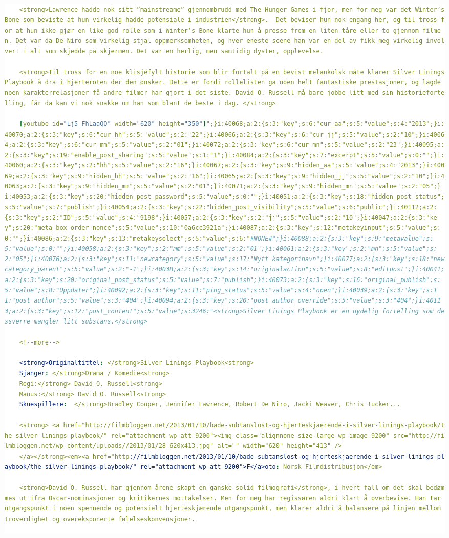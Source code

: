 ```yaml
    <strong>Lawrence hadde nok sitt ”mainstreame” gjennombrudd med The Hunger Games i fjor, men for meg var det Winter’s Bone som beviste at hun virkelig hadde potensiale i industrien</strong>.  Det beviser hun nok engang her, og til tross for at hun ikke gjør en like god rolle som i Winter’s Bone klarte hun å presse frem en liten tåre eller to gjennom filmen. Det var da De Niro som virkelig stjal oppmerksomheten, og hver eneste scene han var en del av fikk meg virkelig involvert i alt som skjedde på skjermen. Det var en herlig, men samtidig dyster, opplevelse.
    
    <strong>Til tross for en noe klisjéfylt historie som blir fortalt på en bevist melankolsk måte klarer Silver Linings Playbook å dra i hjerteroten der den ønsker. Dette er fordi rollelisten ga noen helt fantastiske prestasjoner, og lagde noen karakterrelasjoner få andre filmer har gjort i det siste. David O. Russell må bare jobbe litt med sin historiefortelling, får da kan vi nok snakke om han som blant de beste i dag. </strong>
    
    [youtube id="Lj5_FhLaaQQ" width="620" height="350"]";}i:40068;a:2:{s:3:"key";s:6:"cur_aa";s:5:"value";s:4:"2013";}i:40070;a:2:{s:3:"key";s:6:"cur_hh";s:5:"value";s:2:"22";}i:40066;a:2:{s:3:"key";s:6:"cur_jj";s:5:"value";s:2:"10";}i:40064;a:2:{s:3:"key";s:6:"cur_mm";s:5:"value";s:2:"01";}i:40072;a:2:{s:3:"key";s:6:"cur_mn";s:5:"value";s:2:"23";}i:40095;a:2:{s:3:"key";s:19:"enable_post_sharing";s:5:"value";s:1:"1";}i:40084;a:2:{s:3:"key";s:7:"excerpt";s:5:"value";s:0:"";}i:40060;a:2:{s:3:"key";s:2:"hh";s:5:"value";s:2:"16";}i:40067;a:2:{s:3:"key";s:9:"hidden_aa";s:5:"value";s:4:"2013";}i:40069;a:2:{s:3:"key";s:9:"hidden_hh";s:5:"value";s:2:"16";}i:40065;a:2:{s:3:"key";s:9:"hidden_jj";s:5:"value";s:2:"10";}i:40063;a:2:{s:3:"key";s:9:"hidden_mm";s:5:"value";s:2:"01";}i:40071;a:2:{s:3:"key";s:9:"hidden_mn";s:5:"value";s:2:"05";}i:40053;a:2:{s:3:"key";s:20:"hidden_post_password";s:5:"value";s:0:"";}i:40051;a:2:{s:3:"key";s:18:"hidden_post_status";s:5:"value";s:7:"publish";}i:40054;a:2:{s:3:"key";s:22:"hidden_post_visibility";s:5:"value";s:6:"public";}i:40112;a:2:{s:3:"key";s:2:"ID";s:5:"value";s:4:"9198";}i:40057;a:2:{s:3:"key";s:2:"jj";s:5:"value";s:2:"10";}i:40047;a:2:{s:3:"key";s:20:"meta-box-order-nonce";s:5:"value";s:10:"0a6cc3921a";}i:40087;a:2:{s:3:"key";s:12:"metakeyinput";s:5:"value";s:0:"";}i:40086;a:2:{s:3:"key";s:13:"metakeyselect";s:5:"value";s:6:"#NONE#";}i:40088;a:2:{s:3:"key";s:9:"metavalue";s:5:"value";s:0:"";}i:40058;a:2:{s:3:"key";s:2:"mm";s:5:"value";s:2:"01";}i:40061;a:2:{s:3:"key";s:2:"mn";s:5:"value";s:2:"05";}i:40076;a:2:{s:3:"key";s:11:"newcategory";s:5:"value";s:17:"Nytt kategorinavn";}i:40077;a:2:{s:3:"key";s:18:"newcategory_parent";s:5:"value";s:2:"-1";}i:40038;a:2:{s:3:"key";s:14:"originalaction";s:5:"value";s:8:"editpost";}i:40041;a:2:{s:3:"key";s:20:"original_post_status";s:5:"value";s:7:"publish";}i:40073;a:2:{s:3:"key";s:16:"original_publish";s:5:"value";s:8:"Oppdater";}i:40092;a:2:{s:3:"key";s:11:"ping_status";s:5:"value";s:4:"open";}i:40039;a:2:{s:3:"key";s:11:"post_author";s:5:"value";s:3:"404";}i:40094;a:2:{s:3:"key";s:20:"post_author_override";s:5:"value";s:3:"404";}i:40113;a:2:{s:3:"key";s:12:"post_content";s:5:"value";s:3246:"<strong>Silver Linings Playbook er en nydelig fortelling som dessverre mangler litt substans.</strong>
    
    <!--more-->
    
    <strong>Originaltittel: </strong>Silver Linings Playbook<strong>
    Sjanger: </strong>Drama / Komedie<strong>
    Regi:</strong> David O. Russell<strong>
    Manus:</strong> David O. Russell<strong>
    Skuespillere:  </strong>Bradley Cooper, Jennifer Lawrence, Robert De Niro, Jacki Weaver, Chris Tucker...
    
    <strong> <a href="http://filmbloggen.net/2013/01/10/bade-subtanslost-og-hjerteskjaerende-i-silver-linings-playbook/the-silver-linings-playbook/" rel="attachment wp-att-9200"><img class="alignnone size-large wp-image-9200" src="http://filmbloggen.net/wp-content/uploads//2013/01/28-620x413.jpg" alt="" width="620" height="413" />
    </a></strong><em><a href="http://filmbloggen.net/2013/01/10/bade-subtanslost-og-hjerteskjaerende-i-silver-linings-playbook/the-silver-linings-playbook/" rel="attachment wp-att-9200">F</a>oto: Norsk Filmdistribusjon</em>
    
    <strong>David O. Russell har gjennom årene skapt en ganske solid filmografi</strong>, i hvert fall om det skal bedømmes ut ifra Oscar-nominasjoner og kritikernes mottakelser. Men for meg har regissøren aldri klart å overbevise. Han tar utgangspunkt i noen spennende og potensielt hjerteskjærende utgangspunkt, men klarer aldri å balansere på linjen mellom troverdighet og overeksponerte følelseskonvensjoner.
    
```
